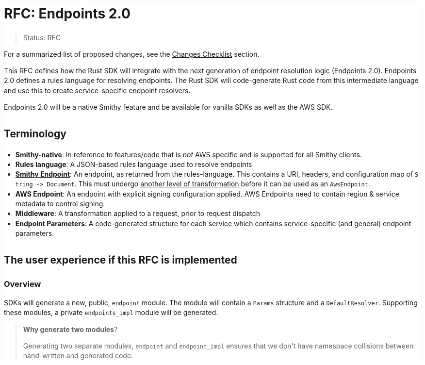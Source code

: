 
RFC: Endpoints 2.0
=============


> Status: RFC


For a summarized list of proposed changes, see the [Changes Checklist](#changes-checklist) section.


This RFC defines how the Rust SDK will integrate with the next generation of endpoint resolution logic (Endpoints 2.0).
Endpoints 2.0 defines a rules language for resolving endpoints. The Rust SDK will code-generate Rust code from this
intermediate language and use this to create service-specific endpoint resolvers.

Endpoints 2.0 will be a native Smithy feature and be available for vanilla SDKs as well as the AWS SDK.


Terminology
-----------

- **Smithy-native**: In reference to features/code that is _not_ AWS specific and is supported for all Smithy clients.
- **Rules language**: A JSON-based rules language used to resolve endpoints
- [**Smithy Endpoint**](#the-endpoint-struct): An endpoint, as returned from the rules-language. This contains a URI,
  headers, and configuration map of `String -> Document`. This must
  undergo [another level of transformation](#converting-a-smithy-endpoint-to-an-aws-endpoint) before it
  can be used as an `AwsEndpoint`.
- **AWS Endpoint**: An endpoint with explicit signing configuration applied. AWS Endpoints need to contain region &
  service metadata to control signing.
- **Middleware**: A transformation applied to a request, prior to request dispatch
- **Endpoint Parameters**: A code-generated structure for each service which contains service-specific (and general)
  endpoint parameters.


The user experience if this RFC is implemented
----------------------------------------------

### Overview

SDKs will generate a new, public, `endpoint` module. The module will contain a [`Params`](#endpoint-params) structure
and
a [`DefaultResolver`](#the-default-endpoint-resolver). Supporting these modules, a private `endpoints_impl` module will
be generated.
> **Why generate two modules**?
>
> Generating two separate modules, `endpoint` and `endpoint_impl` ensures that we don't have namespace collisions
> between hand-written and generated
> code.
